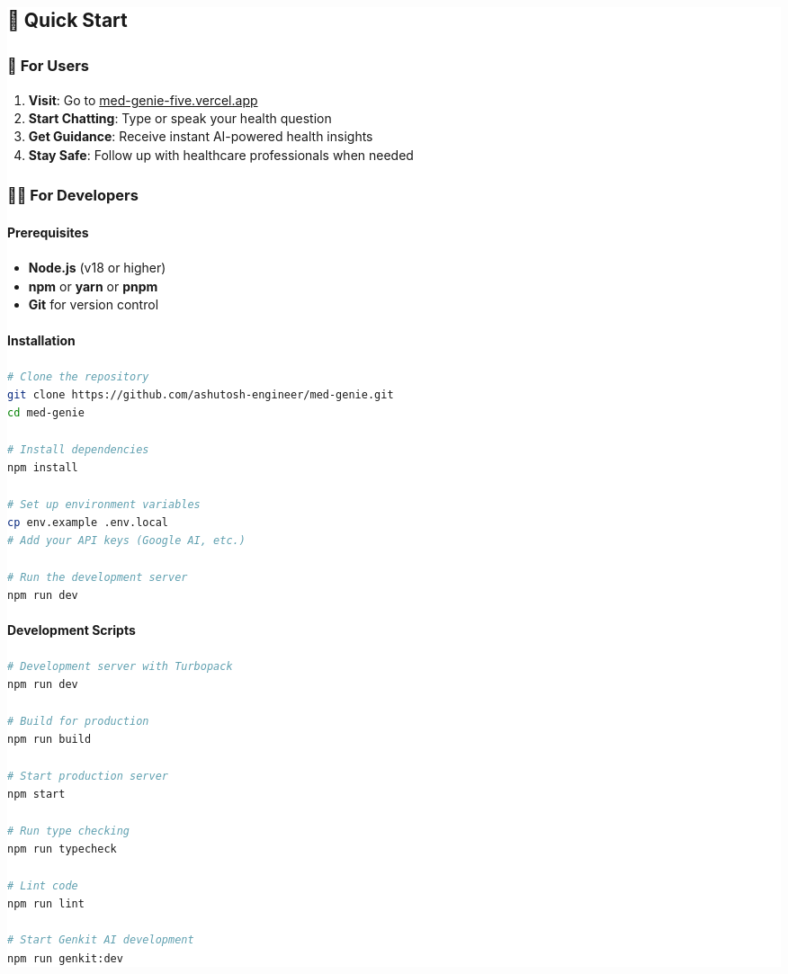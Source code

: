
## 🚀 Quick Start

### 🎯 **For Users**

1. **Visit**: Go to [med-genie-five.vercel.app](https://med-genie-five.vercel.app/)
2. **Start Chatting**: Type or speak your health question
3. **Get Guidance**: Receive instant AI-powered health insights
4. **Stay Safe**: Follow up with healthcare professionals when needed

### 👨‍💻 **For Developers**

#### Prerequisites
- **Node.js** (v18 or higher)
- **npm** or **yarn** or **pnpm**
- **Git** for version control

#### Installation

```bash
# Clone the repository
git clone https://github.com/ashutosh-engineer/med-genie.git
cd med-genie

# Install dependencies
npm install

# Set up environment variables
cp env.example .env.local
# Add your API keys (Google AI, etc.)

# Run the development server
npm run dev
```

#### Development Scripts

```bash
# Development server with Turbopack
npm run dev

# Build for production
npm run build

# Start production server
npm start

# Run type checking
npm run typecheck

# Lint code
npm run lint

# Start Genkit AI development
npm run genkit:dev
```
